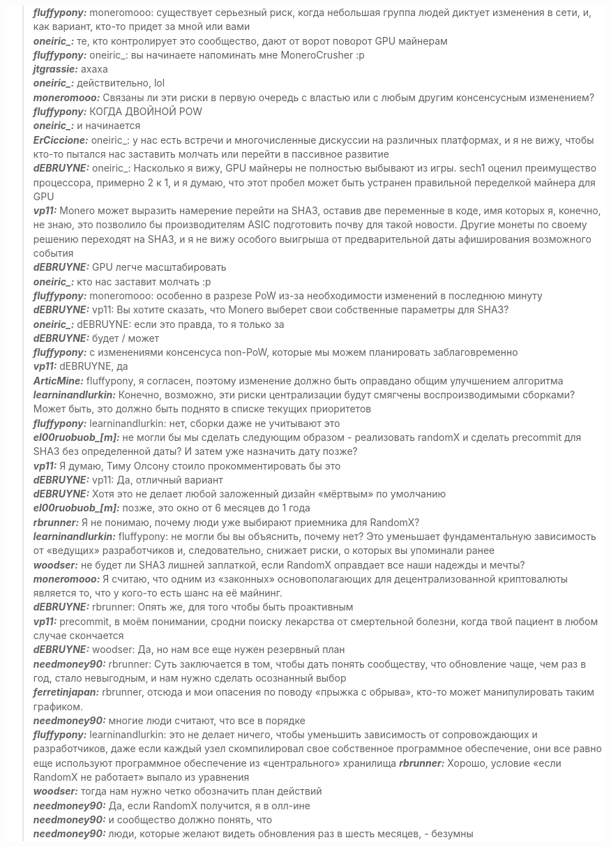 > _**fluffypony:**_ moneromooo: существует серьезный риск, когда небольшая группа людей диктует изменения в сети, и, как вариант, кто-то придет за мной или вами  
> _**oneiric\_:**_ те, кто контролирует это сообщество, дают от ворот поворот GPU майнерам  
> _**fluffypony:**_ oneiric_: вы начинаете напоминать мне MoneroCrusher :p  
> _**jtgrassie:**_ ахаха  
> _**oneiric\_:**_ действительно, lol  
> _**moneromooo:**_ Связаны ли эти риски в первую очередь с властью или с любым другим консенсусным изменением?  
> _**fluffypony:**_ КОГДА ДВОЙНОЙ POW  
> _**oneiric\_:**_ и начинается  
> _**ErCiccione:**_ oneiric_: у нас есть встречи и многочисленные дискуссии на различных платформах, и я не вижу, чтобы кто-то пытался нас заставить молчать или перейти в пассивное развитие  
> _**dEBRUYNE:**_ oneiric_: Насколько я вижу, GPU майнеры не полностью выбывают из игры. sech1 оценил преимущество процессора, примерно 2 к 1, и я думаю, что этот пробел может быть устранен правильной переделкой майнера для GPU  
> _**vp11:**_ Monero может выразить намерение перейти на SHA3, оставив две переменные в коде, имя которых я, конечно, не знаю, это позволило бы производителям ASIC подготовить почву для такой новости. Другие монеты по своему решению переходят на SHA3, и я не вижу особого выигрыша от предварительной даты афиширования возможного события  
> _**dEBRUYNE:**_ GPU легче масштабировать  
> _**oneiric\_:**_ кто нас заставит молчать :p  
> _**fluffypony:**_ moneromooo: особенно в разрезе PoW из-за необходимости изменений в последнюю минуту  
> _**dEBRUYNE:**_ vp11: Вы хотите сказать, что Monero выберет свои собственные параметры для SHA3?  
> _**oneiric\_:**_ dEBRUYNE: если это правда, то я только за  
> _**dEBRUYNE:**_ будет / может  
> _**fluffypony:**_ с изменениями консенсуса non-PoW, которые мы можем планировать заблаговременно  
> _**vp11:**_ dEBRUYNE, да  
> _**ArticMine:**_ fluffypony, я согласен, поэтому изменение должно быть оправдано общим улучшением алгоритма  
> _**<xmrmatterbridge> learninandlurkin:**_ Конечно, возможно, эти риски централизации будут смягчены воспроизводимыми сборками? Может быть, это должно быть поднято в списке текущих приоритетов  
> _**fluffypony:**_ learninandlurkin: нет, сборки даже не учитывают это  
> _**el00ruobuob\_[m]:**_ не могли бы мы сделать следующим образом - реализовать randomX и сделать precommit для SHA3 без определенной даты? И затем уже назначить дату позже?  
> _**vp11:**_ Я думаю, Тиму Олсону стоило прокомментировать бы это  
> _**dEBRUYNE:**_ vp11: Да, отличный вариант  
> _**dEBRUYNE:**_ Хотя это не делает любой заложенный дизайн «мёртвым» по умолчанию  
> _**el00ruobuob\_[m]:**_ позже, это окно от 6 месяцев до 1 года  
> _**rbrunner:**_ Я не понимаю, почему люди уже выбирают приемника для RandomX?  
> _**<xmrmatterbridge> learninandlurkin:**_ fluffypony: не могли бы вы объяснить, почему нет? Это уменьшает фундаментальную зависимость от «ведущих» разработчиков и, следовательно, снижает риски, о которых вы упоминали ранее  
> _**<kovri-slack> woodser:**_ не будет ли SHA3 лишней заплаткой, если RandomX оправдает все наши надежды и мечты?  
> _**moneromooo:**_ Я считаю, что одним из «законных» основополагающих для децентрализованной криптовалюты является то, что у кого-то есть шанс на её майнинг.  
> _**dEBRUYNE:**_ rbrunner: Опять же, для того чтобы быть проактивным  
> _**vp11:**_ precommit, в моём понимании, сродни поиску лекарства от смертельной болезни, когда твой пациент в любом случае скончается  
> _**dEBRUYNE:**_ woodser: Да, но нам все еще нужен резервный план  
> _**needmoney90:**_ rbrunner: Суть заключается в том, чтобы дать понять сообществу, что обновление чаще, чем раз в год, стало невыгодным, и нам нужно сделать осознанный выбор  
> _**ferretinjapan:**_ rbrunner, отсюда и мои опасения по поводу «прыжка с обрыва», кто-то может манипулировать таким графиком.  
> _**needmoney90:**_ многие люди считают, что все в порядке  
> _**fluffypony:**_ learninandlurkin: это не делает ничего, чтобы уменьшить зависимость от сопровождающих и разработчиков, даже если каждый узел скомпилировал свое собственное программное обеспечение, они все равно еще используют программное обеспечение из «центрального» хранилища
> _**rbrunner:**_ Хорошо, условие «если RandomX не работает» выпало из уравнения  
> _**<kovri-slack> woodser:**_ тогда нам нужно четко обозначить план действий  
> _**needmoney90:**_ Да, если RandomX получится, я в олл-ине  
> _**needmoney90:**_ и сообщество должно понять, что  
> _**needmoney90:**_ люди, которые желают видеть обновления раз в шесть месяцев, - безумны  